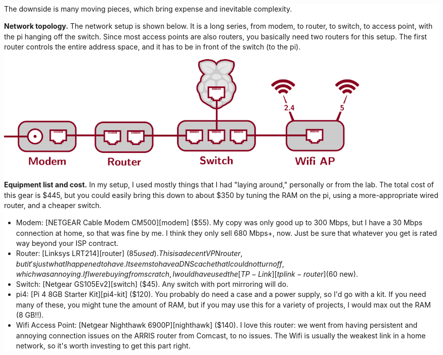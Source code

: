 The downside is many moving pieces,
  which bring expense and inevitable complexity.

**Network topology.**
The network setup is shown below.
It is a long series, from modem, to router, to switch, to access point,
  with the pi hanging off the switch.
Since most access points are also routers, 
  you basically need two routers for this setup.
The first router controls the entire address space,
  and it has to be in front of the switch (to the pi).

<img src="/assets/img/switch.png" alt="Mirroring Switch" height="220" class=center />

**Equipment list and cost.**
In my setup, I used mostly things that I had "laying around,"
  personally or from the lab.
The total cost of this gear is $445,
  but you could easily bring this down to about $350
  by tuning the RAM on the pi, using a more-appropriate wired router, and a cheaper switch.
* Modem: [NETGEAR Cable Modem CM500][modem] ($55).
  My copy was only good up to 300 Mbps, but I have a 30 Mbps connection at home, 
  so that was fine by me.  I think they only sell 680 Mbps+, now.
  Just be sure that whatever you get is rated way beyond your ISP contract.
* Router: [Linksys LRT214][router] ($85 used).
  This is a decent VPN router, but it's just what I happened to have.
  It seems to have a DNS cache that I could not turn off, which was annoying.
  If I were buying from scratch, I would have used the 
  [TP-Link][tplink-router] ($60 new).
* Switch: [Netgear GS105Ev2][switch] ($45).
  Any switch with port mirroring will do.
* pi4: [Pi 4 8GB Starter Kit][pi4-kit] ($120).
  You probably do need a case and a power supply,
  so I'd go with a kit.  If you need many of these, you might tune the amount of RAM, 
  but if you may use this for a variety of projects, I would max out the RAM (8 GB!!).
* Wifi Access Point: [Netgear Nighthawk 6900P][nighthawk] ($140).
  I love this router: we went from having persistent and annoying connection
  issues on the ARRIS router from Comcast, to no issues.
  The Wifi is usually the weakest link in a home network,
  so it's worth investing to get this part right.


[^1]: The next post will engage how applications perform, as a function of bandwidth.
[^2]: The [IoT Inspector][iot-inspector] used `arpspoof` to redirect traffic from IoT devices, to understand how they phone home and serve content.  [Project BISMARK][project-bismark] started with active measurements of network connections (somewhat like the last post).  And [NetMicroscope][netmicroscope] added inference on encrypted, intercepted traffic to quantify the performance of video applications.
[^3]: Because MAC addresses are nominally static, your activity can potentially be linked as you roam around the city, and your device looks around for open networks.  For this reason, recent releases of both Android and iOS randomize the MAC addresses (in different ways) when you are not associated to a network.
[^4]: Since the "technical implementation" sections are for experts, I do not describe how to set up the pi.  You can find that in lots of places.
[^5]: You can use `hostapd`, following instructions like [this][gary-pi], or you can probably figure it out with netplan, if networkd can put the device in AP mode (`mode: ap`).  Remember that wifi passwords must be at least 8 characters!  The hostapd failures messages are literally empty, and this tripped me up.  My other mistake was to try 5 GHz 802.11a (`hw_mode=a`), but forget to change the channel.
[last-post]:       {% post_url 2020-12-07-basic-measurements-of-access-networks %}
[noise]:           https://noise.cs.uchicago.edu/
[feamster]:        http://people.cs.uchicago.edu/~feamster/
[iot-inspector]:   https://iotinspector.org/
[project-bismark]: http://projectbismark.github.io/
[netmicroscope]:   https://netmicroscope.com/
[wiki-mac]:        https://en.wikipedia.org/wiki/MAC_address
[wiki-nat]:        https://en.wikipedia.org/wiki/Network_address_translation
[pi4-specs]:       https://www.raspberrypi.org/products/raspberry-pi-4-model-b/specifications/
[modem]:           https://www.netgear.com/home/wifi/modems/cm500
[router]:          https://www.linksys.com/us/p/P-LRT214/
[tplink-router]:   https://www.tp-link.com/us/business-networking/vpn-router/tl-r600vpn/
[switch]:          https://www.netgear.com/support/product/GS105Ev2.aspx
[pi4-kit]:         https://www.canakit.com/raspberry-pi-4-starter-kit.html
[nighthawk]:       https://www.netgear.com/home/wifi/routers/r6900p
[omnia]:           https://www.turris.com/en/omnia/overview/
[openwrt-shark]:   https://openwrt.org/docs/guide-user/firewall/misc/tcpdump_wireshark
[bmon]:            https://openwrt.org/docs/guide-user/services/network_monitoring/bwmon
[wrtbwmon]:        https://openwrt.org/docs/guide-user/services/network_monitoring/wrtbwmon
[wrtbwmon-gh]:     https://github.com/pyrovski/wrtbwmon/releases/tag/0.36
[ddwrt-7000]:      https://wiki.dd-wrt.com/wiki/index.php/Netgear_R7000
[alfa5]:           https://www.alfa.com.tw/products/awus036ach
[alfa2]:           https://www.alfa.com.tw/products/awus036neh
[alfa5-driver]:    https://github.com/aircrack-ng/rtl8812au
[arpspoof-danny]:  https://github.com/nyu-mlab/iot-inspector-client/blob/master/src/arp_spoof.py
[huang]:           https://engineering.nyu.edu/faculty/danny-yuxing-huang
[anker-dongle]:    https://www.anker.com/products/variant/aluminum-usb-30-to-ethernet-adapter/A7611011
[nano]:            https://developer.nvidia.com/embedded/jetson-nano-developer-kit
[coral]:           https://coral.ai/products/accelerator/
[gary-pi]:         https://github.com/garyexplains/examples/blob/master/raspberry_pi_router.md